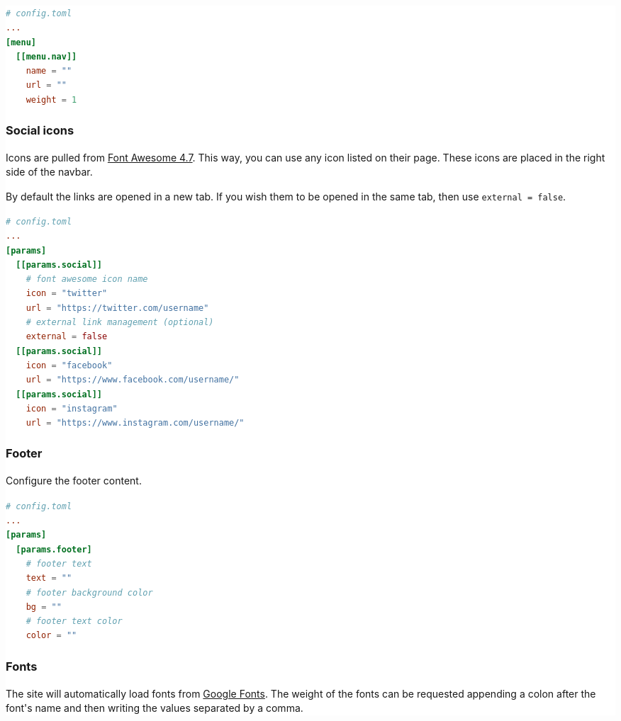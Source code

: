 ```toml
# config.toml
...
[menu]
  [[menu.nav]]
    name = ""
    url = ""
    weight = 1
```

### Social icons
Icons are pulled from [Font Awesome 4.7](https://fontawesome.com/v4.7.0/icons/). This way, you can use any icon listed on their page. These icons are placed in the right side of the navbar.

By default the links are opened in a new tab. If you wish them to be opened in the same tab, then use `external = false`.

```toml
# config.toml
...
[params]
  [[params.social]]
    # font awesome icon name
    icon = "twitter"
    url = "https://twitter.com/username"
    # external link management (optional)
    external = false
  [[params.social]]
    icon = "facebook"
    url = "https://www.facebook.com/username/"
  [[params.social]]
    icon = "instagram"
    url = "https://www.instagram.com/username/"
```

### Footer
Configure the footer content.

```toml
# config.toml
...
[params]
  [params.footer]
    # footer text
    text = ""
    # footer background color
    bg = ""
    # footer text color
    color = ""
```

### Fonts
The site will automatically load fonts from [Google Fonts](https://fonts.google.com/). The weight of the fonts can be requested appending a colon after the font's name and then writing the values separated by a comma.
